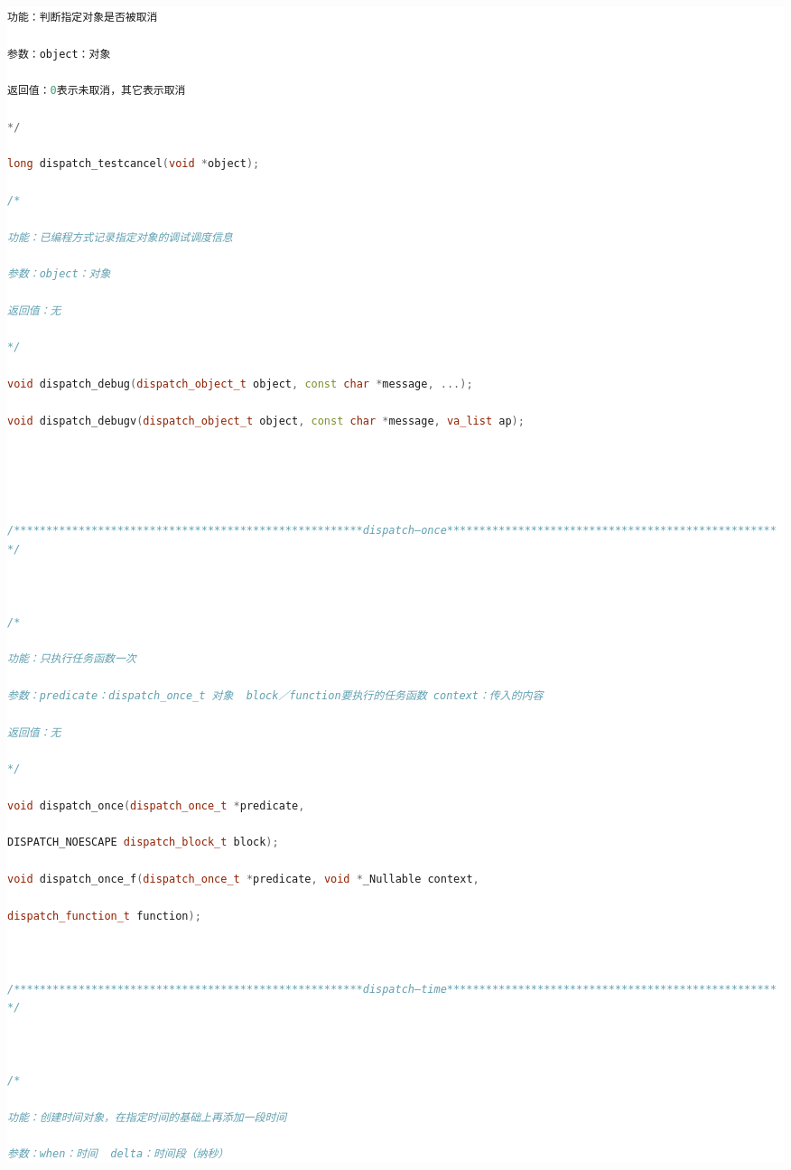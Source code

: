 ```cpp
功能：判断指定对象是否被取消

参数：object：对象 

返回值：0表示未取消，其它表示取消

*/

long dispatch_testcancel(void *object);

/* 

功能：已编程方式记录指定对象的调试调度信息

参数：object：对象 

返回值：无

*/

void dispatch_debug(dispatch_object_t object, const char *message, ...);

void dispatch_debugv(dispatch_object_t object, const char *message, va_list ap);





/******************************************************dispatch—once****************************************************/



/* 

功能：只执行任务函数一次

参数：predicate：dispatch_once_t 对象  block／function要执行的任务函数 context：传入的内容

返回值：无

*/

void dispatch_once(dispatch_once_t *predicate,

DISPATCH_NOESCAPE dispatch_block_t block);

void dispatch_once_f(dispatch_once_t *predicate, void *_Nullable context,

dispatch_function_t function);



/******************************************************dispatch—time****************************************************/



/* 

功能：创建时间对象，在指定时间的基础上再添加一段时间

参数：when：时间  delta：时间段（纳秒）
```